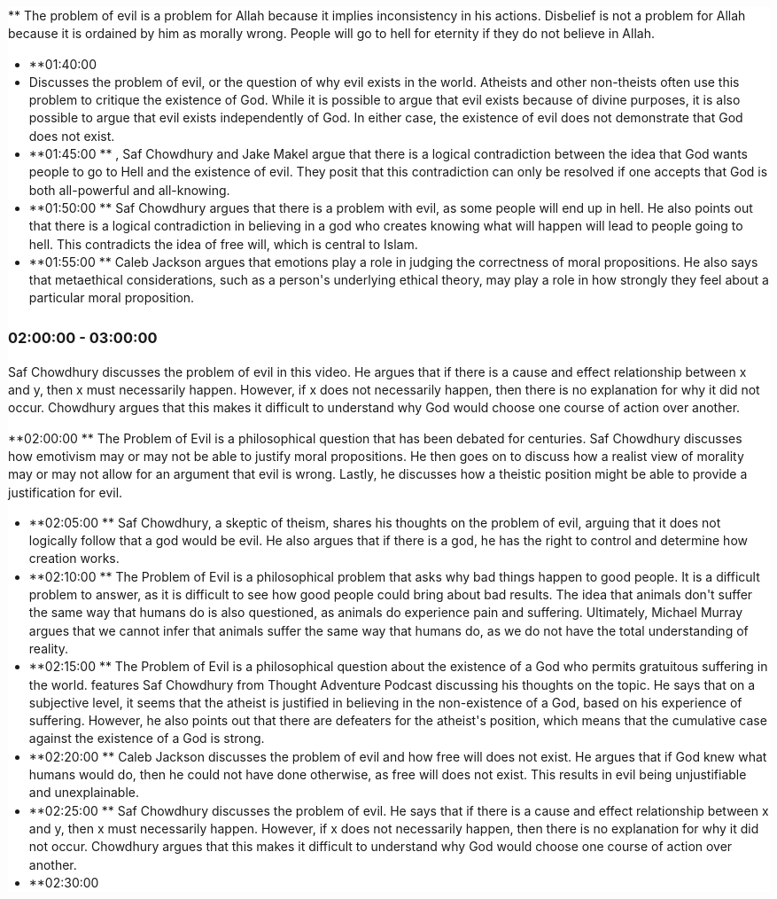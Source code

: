 ** The problem of evil is a problem for Allah because it implies inconsistency in his actions. Disbelief is not a problem for Allah because it is ordained by him as morally wrong. People will go to hell for eternity if they do not believe in Allah.
* **<a onclick="modifyYTiframeseektime(6000)">01:40:00</a>
* Discusses the problem of evil, or the question of why evil exists in the world. Atheists and other non-theists often use this problem to critique the existence of God. While it is possible to argue that evil exists because of divine purposes, it is also possible to argue that evil exists independently of God. In either case, the existence of evil does not demonstrate that God does not exist.
* **<a onclick="modifyYTiframeseektime(6300)">01:45:00</a>
** , Saf Chowdhury and Jake Makel argue that there is a logical contradiction between the idea that God wants people to go to Hell and the existence of evil. They posit that this contradiction can only be resolved if one accepts that God is both all-powerful and all-knowing.
* **<a onclick="modifyYTiframeseektime(6600)">01:50:00</a>
** Saf Chowdhury argues that there is a problem with evil, as some people will end up in hell. He also points out that there is a logical contradiction in believing in a god who creates knowing what will happen will lead to people going to hell. This contradicts the idea of free will, which is central to Islam.
* **<a onclick="modifyYTiframeseektime(6900)">01:55:00</a>
** Caleb Jackson argues that emotions play a role in judging the correctness of moral propositions. He also says that metaethical considerations, such as a person's underlying ethical theory, may play a role in how strongly they feel about a particular moral proposition.
### <a onclick="modifyYTiframeseektime(7200)">02:00:00</a> - <a onclick="modifyYTiframeseektime(10800)">03:00:00</a>


Saf Chowdhury discusses the problem of evil in this video. He argues that if there is a cause and effect relationship between x and y, then x must necessarily happen. However, if x does not necessarily happen, then there is no explanation for why it did not occur. Chowdhury argues that this makes it difficult to understand why God would choose one course of action over another.

**<a onclick="modifyYTiframeseektime(7200)">02:00:00</a>
** The Problem of Evil is a philosophical question that has been debated for centuries.  Saf Chowdhury discusses how emotivism may or may not be able to justify moral propositions. He then goes on to discuss how a realist view of morality may or may not allow for an argument that evil is wrong. Lastly, he discusses how a theistic position might be able to provide a justification for evil.
* **<a onclick="modifyYTiframeseektime(7500)">02:05:00</a>
** Saf Chowdhury, a skeptic of theism, shares his thoughts on the problem of evil, arguing that it does not logically follow that a god would be evil. He also argues that if there is a god, he has the right to control and determine how creation works.
* **<a onclick="modifyYTiframeseektime(7800)">02:10:00</a>
** The Problem of Evil is a philosophical problem that asks why bad things happen to good people. It is a difficult problem to answer, as it is difficult to see how good people could bring about bad results. The idea that animals don't suffer the same way that humans do is also questioned, as animals do experience pain and suffering. Ultimately, Michael Murray argues that we cannot infer that animals suffer the same way that humans do, as we do not have the total understanding of reality.
* **<a onclick="modifyYTiframeseektime(8100)">02:15:00</a>
** The Problem of Evil is a philosophical question about the existence of a God who permits gratuitous suffering in the world.  features Saf Chowdhury from Thought Adventure Podcast discussing his thoughts on the topic. He says that on a subjective level, it seems that the atheist is justified in believing in the non-existence of a God, based on his experience of suffering. However, he also points out that there are defeaters for the atheist's position, which means that the cumulative case against the existence of a God is strong.
* **<a onclick="modifyYTiframeseektime(8400)">02:20:00</a>
**  Caleb Jackson discusses the problem of evil and how free will does not exist. He argues that if God knew what humans would do, then he could not have done otherwise, as free will does not exist. This results in evil being unjustifiable and unexplainable.
* **<a onclick="modifyYTiframeseektime(8700)">02:25:00</a>
**  Saf Chowdhury discusses the problem of evil. He says that if there is a cause and effect relationship between x and y, then x must necessarily happen. However, if x does not necessarily happen, then there is no explanation for why it did not occur. Chowdhury argues that this makes it difficult to understand why God would choose one course of action over another.
* **<a onclick="modifyYTiframeseektime(9000)">02:30:00</a>